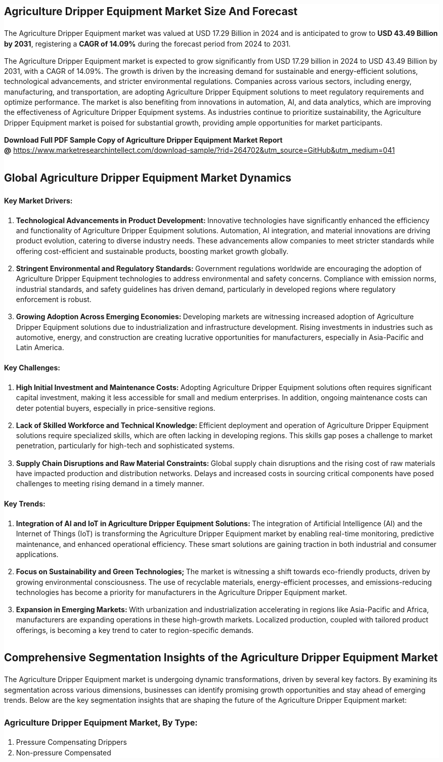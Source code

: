 <h2>Agriculture Dripper Equipment Market Size And Forecast</h2><p>The Agriculture Dripper Equipment market was valued at USD 17.29 Billion in 2024 and is anticipated to grow to <strong>USD 43.49 Billion by 2031</strong>, registering a <strong>CAGR of 14.09%</strong> during the forecast period from 2024 to 2031.</p><p>The Agriculture Dripper Equipment market is expected to grow significantly from USD 17.29 billion in 2024 to USD 43.49 Billion by 2031, with a CAGR of 14.09%. The growth is driven by the increasing demand for sustainable and energy-efficient solutions, technological advancements, and stricter environmental regulations. Companies across various sectors, including energy, manufacturing, and transportation, are adopting Agriculture Dripper Equipment solutions to meet regulatory requirements and optimize performance. The market is also benefiting from innovations in automation, AI, and data analytics, which are improving the effectiveness of Agriculture Dripper Equipment systems. As industries continue to prioritize sustainability, the Agriculture Dripper Equipment market is poised for substantial growth, providing ample opportunities for market participants.</p><p><strong>Download Full PDF Sample Copy of Agriculture Dripper Equipment Market Report @</strong>&nbsp;<a href="https://www.marketresearchintellect.com/download-sample/?rid=264702&amp;utm_source=GitHub&amp;utm_medium=041">https://www.marketresearchintellect.com/download-sample/?rid=264702&amp;utm_source=GitHub&amp;utm_medium=041</a></p><h2>Global Agriculture Dripper Equipment Market Dynamics</h2><h4><strong>Key Market Drivers:</strong></h4><ol><li><p><strong>Technological Advancements in Product Development:&nbsp;</strong>Innovative technologies have significantly enhanced the efficiency and functionality of Agriculture Dripper Equipment solutions. Automation, AI integration, and material innovations are driving product evolution, catering to diverse industry needs. These advancements allow companies to meet stricter standards while offering cost-efficient and sustainable products, boosting market growth globally.</p></li><li><p><strong>Stringent Environmental and Regulatory Standards:&nbsp;</strong>Government regulations worldwide are encouraging the adoption of Agriculture Dripper Equipment technologies to address environmental and safety concerns. Compliance with emission norms, industrial standards, and safety guidelines has driven demand, particularly in developed regions where regulatory enforcement is robust.</p></li><li><p><strong>Growing Adoption Across Emerging Economies:&nbsp;</strong>Developing markets are witnessing increased adoption of Agriculture Dripper Equipment solutions due to industrialization and infrastructure development. Rising investments in industries such as automotive, energy, and construction are creating lucrative opportunities for manufacturers, especially in Asia-Pacific and Latin America.</p></li></ol><h4><strong>Key Challenges:</strong></h4><ol><li><p><strong>High Initial Investment and Maintenance Costs:&nbsp;</strong>Adopting Agriculture Dripper Equipment solutions often requires significant capital investment, making it less accessible for small and medium enterprises. In addition, ongoing maintenance costs can deter potential buyers, especially in price-sensitive regions.</p></li><li><p><strong>Lack of Skilled Workforce and Technical Knowledge:&nbsp;</strong>Efficient deployment and operation of Agriculture Dripper Equipment solutions require specialized skills, which are often lacking in developing regions. This skills gap poses a challenge to market penetration, particularly for high-tech and sophisticated systems.</p></li><li><p><strong>Supply Chain Disruptions and Raw Material Constraints:&nbsp;</strong>Global supply chain disruptions and the rising cost of raw materials have impacted production and distribution networks. Delays and increased costs in sourcing critical components have posed challenges to meeting rising demand in a timely manner.</p></li></ol><h4><strong>Key Trends:</strong></h4><ol><li><p><strong>Integration of AI and IoT in Agriculture Dripper Equipment Solutions:&nbsp;</strong>The integration of Artificial Intelligence (AI) and the Internet of Things (IoT) is transforming the Agriculture Dripper Equipment market by enabling real-time monitoring, predictive maintenance, and enhanced operational efficiency. These smart solutions are gaining traction in both industrial and consumer applications.</p></li><li><p><strong>Focus on Sustainability and Green Technologies;&nbsp;</strong>The market is witnessing a shift towards eco-friendly products, driven by growing environmental consciousness. The use of recyclable materials, energy-efficient processes, and emissions-reducing technologies has become a priority for manufacturers in the Agriculture Dripper Equipment market.</p></li><li><p><strong>Expansion in Emerging Markets:&nbsp;</strong>With urbanization and industrialization accelerating in regions like Asia-Pacific and Africa, manufacturers are expanding operations in these high-growth markets. Localized production, coupled with tailored product offerings, is becoming a key trend to cater to region-specific demands.</p></li></ol><div class="article-main__content" data-test-id="publishing-text-block"><h2>Comprehensive Segmentation Insights of the Agriculture Dripper Equipment Market</h2><p>The Agriculture Dripper Equipment market is undergoing dynamic transformations, driven by several key factors. By examining its segmentation across various dimensions, businesses can identify promising growth opportunities and stay ahead of emerging trends. Below are the key segmentation insights that are shaping the future of the Agriculture Dripper Equipment market:</p><h3><strong>Agriculture Dripper Equipment Market, By Type:<br /></strong></h3><ol><li>Pressure Compensating Drippers<li> Non-pressure Compensated